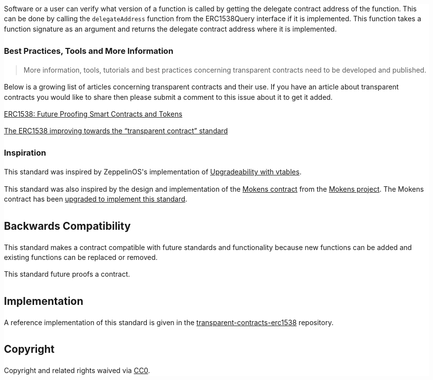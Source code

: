 Software or a user can verify what version of a function is called by getting the delegate contract address of the function. This can be done by calling the `delegateAddress` function from the ERC1538Query interface if it is implemented. This function takes a function signature as an argument and returns the delegate contract address where it is implemented.

### Best Practices, Tools and More Information

> More information, tools, tutorials and best practices concerning transparent contracts need to be developed and published. 

Below is a growing list of articles concerning transparent contracts and their use.  If you have an article about transparent contracts you would like to share then please submit a comment to this issue about it to get it added.

[ERC1538: Future Proofing Smart Contracts and Tokens](https://coinjournal.net/erc1538-future-proofing-smart-contacts-and-tokens/)

[The ERC1538 improving towards the “transparent contract” standard](https://www.crypto-economy.net/en/ethereum-eth-erc1538-transparent-contract-standard/)

### Inspiration

This standard was inspired by ZeppelinOS's implementation of [Upgradeability with vtables](https://github.com/zeppelinos/labs/tree/master/upgradeability_with_vtable). 

This standard was also inspired by the design and implementation of the [Mokens contract](https://etherscan.io/address/0xc1eab49cf9d2e23e43bcf23b36b2be14fc2f8838#code) from the [Mokens project](https://github.com/Mokens/MIPs/blob/master/MIPS/mip-2-Goals-and-Objectives.md). The Mokens contract has been [upgraded to implement this standard](https://etherscan.io/address/0x0ac5637fe62ec14fd9e237a81a9679d4adef701f#code).


## Backwards Compatibility

This standard makes a contract compatible with future standards and functionality because new functions can be added and existing functions can be replaced or removed.

This standard future proofs a contract.

## Implementation

A reference implementation of this standard is given in the [transparent-contracts-erc1538](https://github.com/mudgen/transparent-contracts-erc1538) repository.


## Copyright
Copyright and related rights waived via [CC0](https://creativecommons.org/publicdomain/zero/1.0/).
